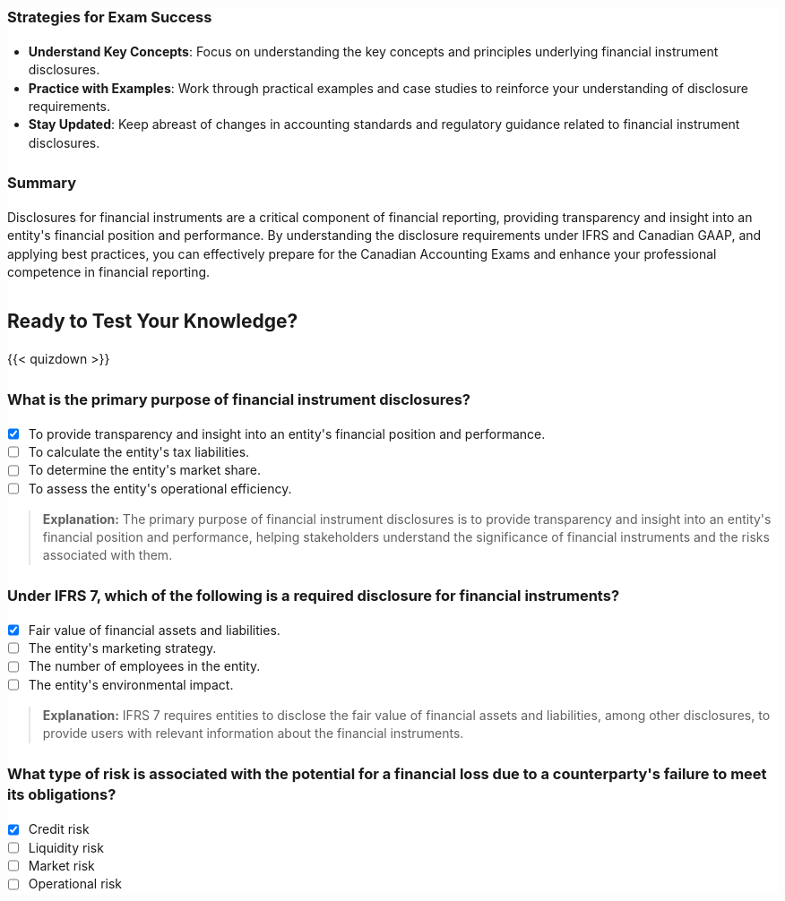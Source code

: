### Strategies for Exam Success

- **Understand Key Concepts**: Focus on understanding the key concepts and principles underlying financial instrument disclosures.
- **Practice with Examples**: Work through practical examples and case studies to reinforce your understanding of disclosure requirements.
- **Stay Updated**: Keep abreast of changes in accounting standards and regulatory guidance related to financial instrument disclosures.

### Summary

Disclosures for financial instruments are a critical component of financial reporting, providing transparency and insight into an entity's financial position and performance. By understanding the disclosure requirements under IFRS and Canadian GAAP, and applying best practices, you can effectively prepare for the Canadian Accounting Exams and enhance your professional competence in financial reporting.

## **Ready to Test Your Knowledge?**

{{< quizdown >}}

### What is the primary purpose of financial instrument disclosures?

- [x] To provide transparency and insight into an entity's financial position and performance.
- [ ] To calculate the entity's tax liabilities.
- [ ] To determine the entity's market share.
- [ ] To assess the entity's operational efficiency.

> **Explanation:** The primary purpose of financial instrument disclosures is to provide transparency and insight into an entity's financial position and performance, helping stakeholders understand the significance of financial instruments and the risks associated with them.

### Under IFRS 7, which of the following is a required disclosure for financial instruments?

- [x] Fair value of financial assets and liabilities.
- [ ] The entity's marketing strategy.
- [ ] The number of employees in the entity.
- [ ] The entity's environmental impact.

> **Explanation:** IFRS 7 requires entities to disclose the fair value of financial assets and liabilities, among other disclosures, to provide users with relevant information about the financial instruments.

### What type of risk is associated with the potential for a financial loss due to a counterparty's failure to meet its obligations?

- [x] Credit risk
- [ ] Liquidity risk
- [ ] Market risk
- [ ] Operational risk
